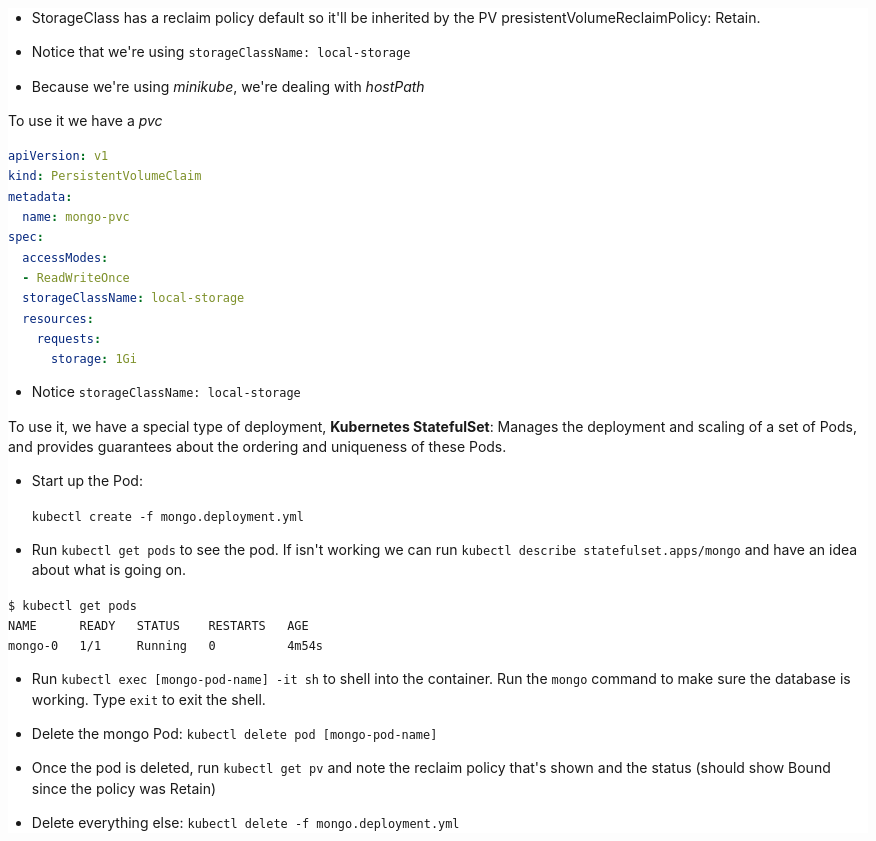 * StorageClass has a reclaim policy default so it'll be inherited by the PV presistentVolumeReclaimPolicy: Retain.

* Notice that we're using `storageClassName: local-storage`

* Because we're using _minikube_, we're dealing with _hostPath_

To use it we have a _pvc_

```yaml
apiVersion: v1 
kind: PersistentVolumeClaim
metadata:
  name: mongo-pvc
spec: 
  accessModes:
  - ReadWriteOnce
  storageClassName: local-storage
  resources:
    requests:
      storage: 1Gi
```

* Notice `storageClassName: local-storage` 

To use it, we have a special type of deployment, __Kubernetes StatefulSet__: Manages the deployment and scaling of a set of Pods, and provides guarantees about the ordering and uniqueness of these Pods.

* Start up the Pod:

  `kubectl create -f mongo.deployment.yml`

* Run `kubectl get pods` to see the pod. If isn't working we can run `kubectl describe statefulset.apps/mongo` and have an idea about what is going on.

```bash
$ kubectl get pods
NAME      READY   STATUS    RESTARTS   AGE
mongo-0   1/1     Running   0          4m54s
```

* Run `kubectl exec [mongo-pod-name] -it sh` to shell into the container. Run the `mongo` command to make sure the database is working. Type `exit` to exit the shell.

* Delete the mongo Pod: `kubectl delete pod [mongo-pod-name]`

* Once the pod is deleted, run `kubectl get pv` and note the reclaim policy that's shown and the status (should show Bound since the policy was Retain)

* Delete everything else: `kubectl delete -f mongo.deployment.yml`

